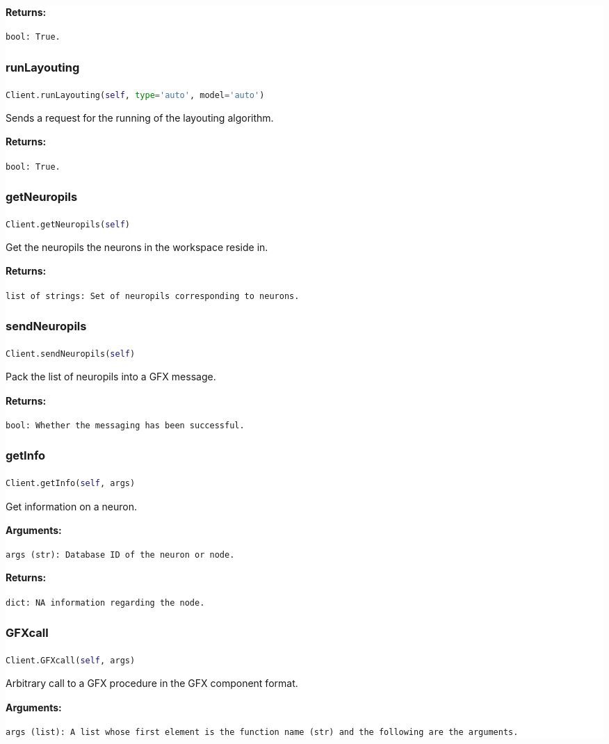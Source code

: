 __Returns:__

    bool: True.

<h3 id="flybrainlab.Client.runLayouting">runLayouting</h3>

```python
Client.runLayouting(self, type='auto', model='auto')
```
Sends a request for the running of the layouting algorithm.

__Returns:__

    bool: True.

<h3 id="flybrainlab.Client.getNeuropils">getNeuropils</h3>

```python
Client.getNeuropils(self)
```
Get the neuropils the neurons in the workspace reside in.

__Returns:__

    list of strings: Set of neuropils corresponding to neurons.

<h3 id="flybrainlab.Client.sendNeuropils">sendNeuropils</h3>

```python
Client.sendNeuropils(self)
```
Pack the list of neuropils into a GFX message.

__Returns:__

    bool: Whether the messaging has been successful.

<h3 id="flybrainlab.Client.getInfo">getInfo</h3>

```python
Client.getInfo(self, args)
```
Get information on a neuron.

__Arguments:__

    args (str): Database ID of the neuron or node.

__Returns:__

    dict: NA information regarding the node.

<h3 id="flybrainlab.Client.GFXcall">GFXcall</h3>

```python
Client.GFXcall(self, args)
```
Arbitrary call to a GFX procedure in the GFX component format.

__Arguments:__

    args (list): A list whose first element is the function name (str) and the following are the arguments.
